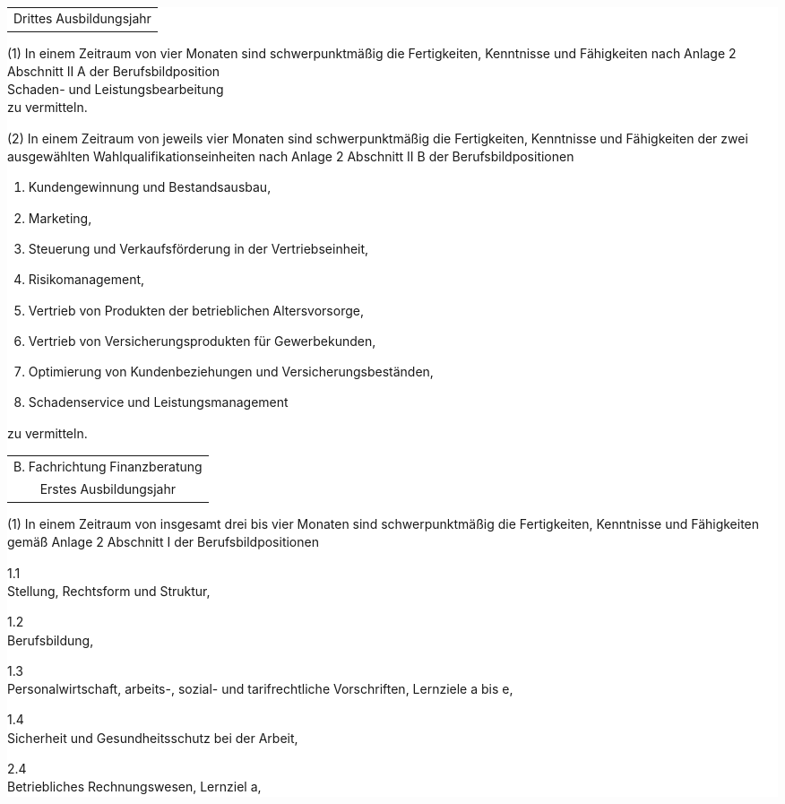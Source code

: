   

|                         |
|:-----------------------:|
| Drittes Ausbildungsjahr |

  
  
(1) In einem Zeitraum von vier Monaten sind schwerpunktmäßig die Fertigkeiten, Kenntnisse und Fähigkeiten nach Anlage 2 Abschnitt II A der Berufsbildposition  
Schaden- und Leistungsbearbeitung  
zu vermitteln.

(2) In einem Zeitraum von jeweils vier Monaten sind schwerpunktmäßig die Fertigkeiten, Kenntnisse und Fähigkeiten der zwei ausgewählten Wahlqualifikationseinheiten nach Anlage 2 Abschnitt II B der Berufsbildpositionen

1. Kundengewinnung und Bestandsausbau,

2. Marketing,

3. Steuerung und Verkaufsförderung in der Vertriebseinheit,

4. Risikomanagement,

5. Vertrieb von Produkten der betrieblichen Altersvorsorge,

6. Vertrieb von Versicherungsprodukten für Gewerbekunden,

7. Optimierung von Kundenbeziehungen und Versicherungsbeständen,

8. Schadenservice und Leistungsmanagement

zu vermitteln.

  
  

|                                |
|:------------------------------:|
| B. Fachrichtung Finanzberatung |
|     Erstes Ausbildungsjahr     |

  
  
(1) In einem Zeitraum von insgesamt drei bis vier Monaten sind schwerpunktmäßig die Fertigkeiten, Kenntnisse und Fähigkeiten gemäß Anlage 2 Abschnitt I der Berufsbildpositionen

1.1  
Stellung, Rechtsform und Struktur,

1.2  
Berufsbildung,

1.3  
Personalwirtschaft, arbeits-, sozial- und tarifrechtliche Vorschriften, Lernziele a bis e,

1.4  
Sicherheit und Gesundheitsschutz bei der Arbeit,

2.4  
Betriebliches Rechnungswesen, Lernziel a,
